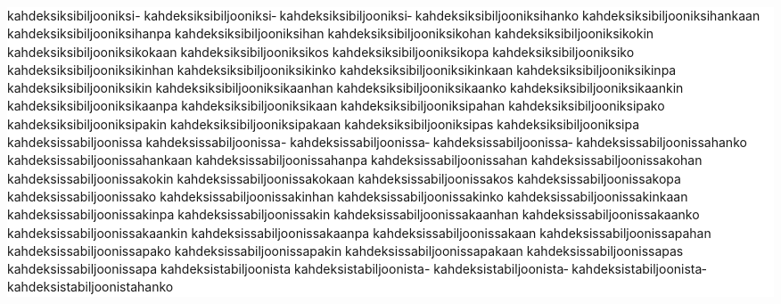 kahdeksiksibiljooniksi-
kahdeksiksibiljooniksi‐
kahdeksiksibiljooniksi‑
kahdeksiksibiljooniksihanko
kahdeksiksibiljooniksihankaan
kahdeksiksibiljooniksihanpa
kahdeksiksibiljooniksihan
kahdeksiksibiljooniksikohan
kahdeksiksibiljooniksikokin
kahdeksiksibiljooniksikokaan
kahdeksiksibiljooniksikos
kahdeksiksibiljooniksikopa
kahdeksiksibiljooniksiko
kahdeksiksibiljooniksikinhan
kahdeksiksibiljooniksikinko
kahdeksiksibiljooniksikinkaan
kahdeksiksibiljooniksikinpa
kahdeksiksibiljooniksikin
kahdeksiksibiljooniksikaanhan
kahdeksiksibiljooniksikaanko
kahdeksiksibiljooniksikaankin
kahdeksiksibiljooniksikaanpa
kahdeksiksibiljooniksikaan
kahdeksiksibiljooniksipahan
kahdeksiksibiljooniksipako
kahdeksiksibiljooniksipakin
kahdeksiksibiljooniksipakaan
kahdeksiksibiljooniksipas
kahdeksiksibiljooniksipa
kahdeksissabiljoonissa
kahdeksissabiljoonissa-
kahdeksissabiljoonissa‐
kahdeksissabiljoonissa‑
kahdeksissabiljoonissahanko
kahdeksissabiljoonissahankaan
kahdeksissabiljoonissahanpa
kahdeksissabiljoonissahan
kahdeksissabiljoonissakohan
kahdeksissabiljoonissakokin
kahdeksissabiljoonissakokaan
kahdeksissabiljoonissakos
kahdeksissabiljoonissakopa
kahdeksissabiljoonissako
kahdeksissabiljoonissakinhan
kahdeksissabiljoonissakinko
kahdeksissabiljoonissakinkaan
kahdeksissabiljoonissakinpa
kahdeksissabiljoonissakin
kahdeksissabiljoonissakaanhan
kahdeksissabiljoonissakaanko
kahdeksissabiljoonissakaankin
kahdeksissabiljoonissakaanpa
kahdeksissabiljoonissakaan
kahdeksissabiljoonissapahan
kahdeksissabiljoonissapako
kahdeksissabiljoonissapakin
kahdeksissabiljoonissapakaan
kahdeksissabiljoonissapas
kahdeksissabiljoonissapa
kahdeksistabiljoonista
kahdeksistabiljoonista-
kahdeksistabiljoonista‐
kahdeksistabiljoonista‑
kahdeksistabiljoonistahanko